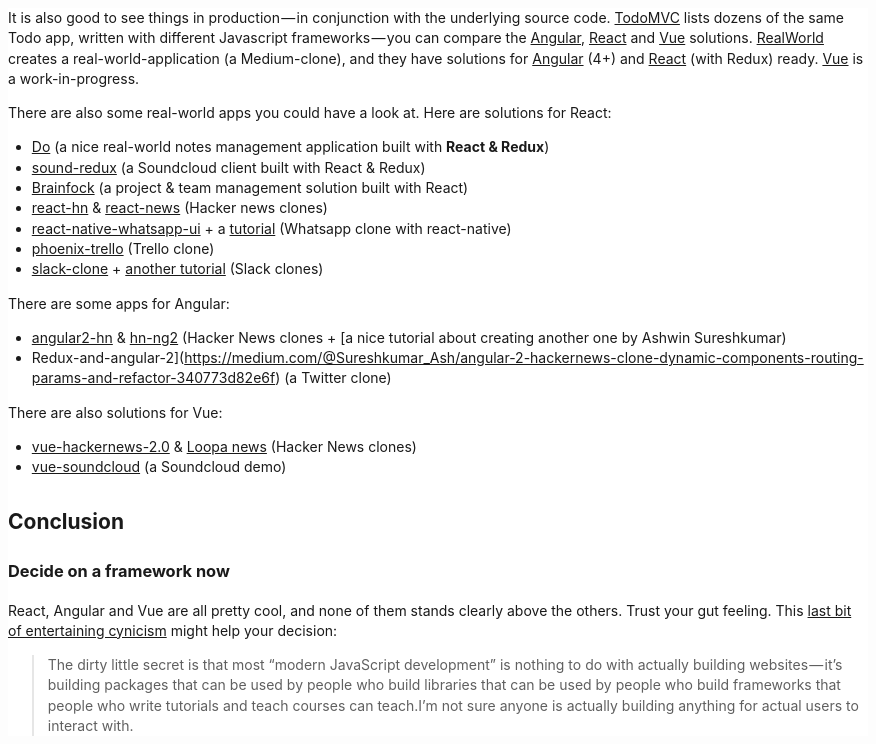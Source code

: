 It is also good to see things in production — in conjunction with the underlying source code. [TodoMVC](http://todomvc.com/) lists dozens of the same Todo app, written with different Javascript frameworks — you can compare the [Angular](http://todomvc.com/examples/angularjs), [React](http://todomvc.com/examples/react/#/) and [Vue](http://todomvc.com/examples/vue/) solutions. [RealWorld](https://realworld.io/#) creates a real-world-application (a Medium-clone), and they have solutions for [Angular](https://github.com/gothinkster/angular-realworld-example-app) (4+) and [React](https://github.com/gothinkster/react-redux-realworld-example-app) (with Redux) ready. [Vue](https://github.com/mchandleraz/realworld-vue) is a work-in-progress.

There are also some real-world apps you could have a look at. Here are solutions for React:

- [Do](https://github.com/1ven/do) (a nice real-world notes management application built with **React & Redux**)
- [sound-redux](https://github.com/andrewngu/sound-redux) (a Soundcloud client built with React & Redux)
- [Brainfock](https://github.com/Brainfock/Brainfock) (a project & team management solution built with React)
- [react-hn](https://github.com/insin/react-hn) & [react-news](https://github.com/echenley/react-news) (Hacker news clones)
- [react-native-whatsapp-ui](https://github.com/himanshuchauhan/react-native-whatsapp-ui) + a [tutorial](https://www.codementor.io/codementorteam/build-a-whatsapp-messenger-clone-in-react-part-1-4l2o0waav) (Whatsapp clone with react-native)
- [phoenix-trello](https://github.com/bigardone/phoenix-trello/blob/master/README.md) (Trello clone)
- [slack-clone](https://github.com/avrj/slack-clone) + [another tutorial](https://medium.com/@benhansen/lets-build-a-slack-clone-with-elixir-phoenix-and-react-part-1-project-setup-3252ae780a1) (Slack clones)

There are some apps for Angular:

- [angular2-hn](https://github.com/housseindjirdeh/angular2-hn) & [hn-ng2](https://github.com/hswolff/hn-ng2) (Hacker News clones + [a nice tutorial about creating another one by Ashwin Sureshkumar)
- Redux-and-angular-2](https://medium.com/@Sureshkumar_Ash/angular-2-hackernews-clone-dynamic-components-routing-params-and-refactor-340773d82e6f) (a Twitter clone)

There are also solutions for Vue:

- [vue-hackernews-2.0](https://github.com/vuejs/vue-hackernews-2.0) & [Loopa news](https://github.com/Angarsk8/loopa-news) (Hacker News clones)
- [vue-soundcloud](https://github.com/mul14/vue-soundcloud) (a Soundcloud demo)

## Conclusion

### Decide on a framework now

React, Angular and Vue are all pretty cool, and none of them stands clearly above the others. Trust your gut feeling. This [last bit of entertaining cynicism](https://wildermuth.com/2017/02/12/Why-I-Moved-to-Vue-js-from-Angular-2#comment-3153455874) might help your decision:

> The dirty little secret is that most “modern JavaScript development” is nothing to do with actually building websites — it’s building packages that can be used by people who build libraries that can be used by people who build frameworks that people who write tutorials and teach courses can teach.I’m not sure anyone is actually building anything for actual users to interact with.
